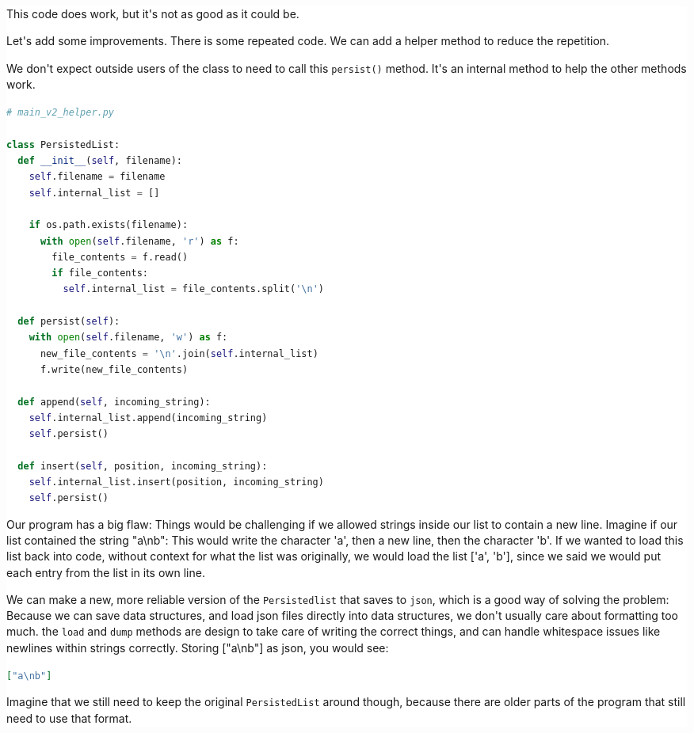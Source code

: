 This code does work, but it's not as good as it could be.

Let's add some improvements. There is some repeated code. We can add a helper method to reduce the repetition.

We don't expect outside users of the class to need to call this `persist()` method. It's an internal method to help the other methods work.

```python
# main_v2_helper.py

class PersistedList:
  def __init__(self, filename):
    self.filename = filename
    self.internal_list = []
    
    if os.path.exists(filename):
      with open(self.filename, 'r') as f:
        file_contents = f.read()
        if file_contents:
          self.internal_list = file_contents.split('\n')
      
  def persist(self):
    with open(self.filename, 'w') as f:
      new_file_contents = '\n'.join(self.internal_list)
      f.write(new_file_contents)
    
  def append(self, incoming_string):
    self.internal_list.append(incoming_string)
    self.persist()
    
  def insert(self, position, incoming_string):
    self.internal_list.insert(position, incoming_string)
    self.persist()  
```

Our program has a big flaw: Things would be challenging if we allowed strings inside our list to contain a new line. Imagine if our list contained the string "a\nb": This would write the character 'a', then a new line, then the character 'b'. If we wanted to load this list back into code, without context for what the list was originally, we would load the list ['a', 'b'], since we said we would put each entry from the list in its own line. 

We can make a new, more reliable version of the `Persistedlist` that saves to `json`, which is a good way of solving the problem: Because we can save data structures, and load json files directly into data structures, we don't usually care about formatting too much. the `load` and `dump` methods are design to take care of writing the correct things, and can handle whitespace issues like newlines within strings correctly. Storing ["a\nb"] as json, you would see:

```json
["a\nb"]
```

Imagine that we still need to keep the original `PersistedList` around though, because there are older parts of the program that still need to use that format.
